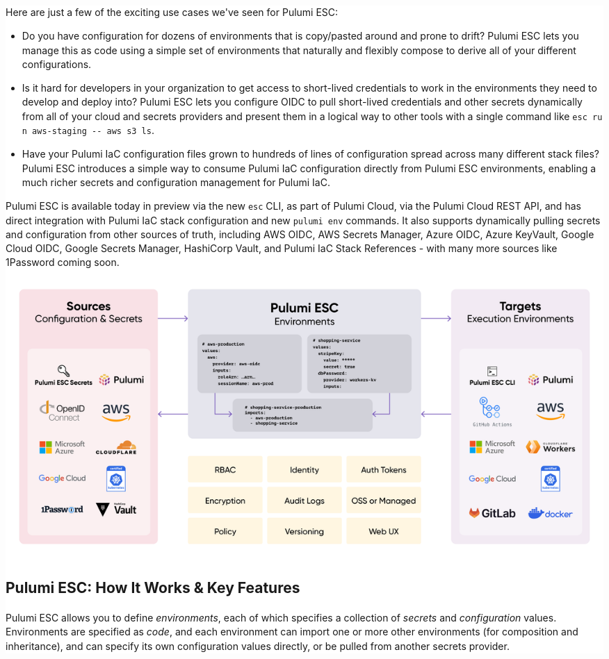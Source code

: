 Here are just a few of the exciting use cases we've seen for Pulumi ESC:

* Do you have configuration for dozens of environments that is copy/pasted around and prone to drift?  Pulumi ESC lets you manage this as code using a simple set of environments that naturally and flexibly compose to derive all of your different configurations.

* Is it hard for developers in your organization to get access to short-lived credentials to work in the environments they need to develop and deploy into?  Pulumi ESC lets you configure OIDC to pull short-lived credentials and other secrets dynamically from all of your cloud and secrets providers and present them in a logical way to other tools with a single command like `esc run aws-staging -- aws s3 ls`.

* Have your Pulumi IaC configuration files grown to hundreds of lines of configuration spread across many different stack files?  Pulumi ESC introduces a simple way to consume Pulumi IaC configuration directly from Pulumi ESC environments, enabling a much richer secrets and configuration management for Pulumi IaC.

Pulumi ESC is available today in preview via the new `esc` CLI, as part of Pulumi Cloud, via the Pulumi Cloud REST API, and has direct integration with Pulumi IaC stack configuration and new `pulumi env` commands.  It also supports dynamically pulling secrets and configuration from other sources of truth, including AWS OIDC, AWS Secrets Manager, Azure OIDC, Azure KeyVault, Google Cloud OIDC, Google Secrets Manager, HashiCorp Vault, and Pulumi IaC Stack References - with many more sources like 1Password coming soon.

![Diagram of Pulumi ESC architecture, showing how configuration and secrets from multiple sources (AWS, Azure, Google Cloud, Vault, 1Password) are managed within Pulumi ESC environments and securely delivered to execution environments like Pulumi CLI, GitHub Actions, AWS, Kubernetes, and Cloudflare Workers.](esc-overview.png)

## Pulumi ESC: How It Works & Key Features

Pulumi ESC allows you to define _environments_, each of which specifies a collection of _secrets_ and _configuration_ values. Environments are specified as _code_, and each environment can import one or more other environments (for composition and inheritance), and can specify its own configuration values directly, or be pulled from another secrets provider.
